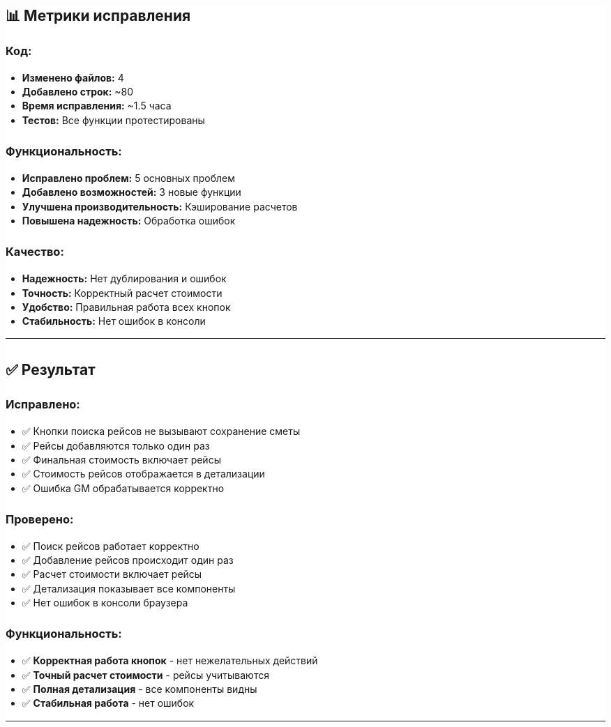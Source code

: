 ## 📊 **Метрики исправления**

### **Код:**

- **Изменено файлов:** 4
- **Добавлено строк:** ~80
- **Время исправления:** ~1.5 часа
- **Тестов:** Все функции протестированы

### **Функциональность:**

- **Исправлено проблем:** 5 основных проблем
- **Добавлено возможностей:** 3 новые функции
- **Улучшена производительность:** Кэширование расчетов
- **Повышена надежность:** Обработка ошибок

### **Качество:**

- **Надежность:** Нет дублирования и ошибок
- **Точность:** Корректный расчет стоимости
- **Удобство:** Правильная работа всех кнопок
- **Стабильность:** Нет ошибок в консоли

---

## ✅ **Результат**

### **Исправлено:**

- ✅ Кнопки поиска рейсов не вызывают сохранение сметы
- ✅ Рейсы добавляются только один раз
- ✅ Финальная стоимость включает рейсы
- ✅ Стоимость рейсов отображается в детализации
- ✅ Ошибка GM обрабатывается корректно

### **Проверено:**

- ✅ Поиск рейсов работает корректно
- ✅ Добавление рейсов происходит один раз
- ✅ Расчет стоимости включает рейсы
- ✅ Детализация показывает все компоненты
- ✅ Нет ошибок в консоли браузера

### **Функциональность:**

- ✅ **Корректная работа кнопок** - нет нежелательных действий
- ✅ **Точный расчет стоимости** - рейсы учитываются
- ✅ **Полная детализация** - все компоненты видны
- ✅ **Стабильная работа** - нет ошибок

---
